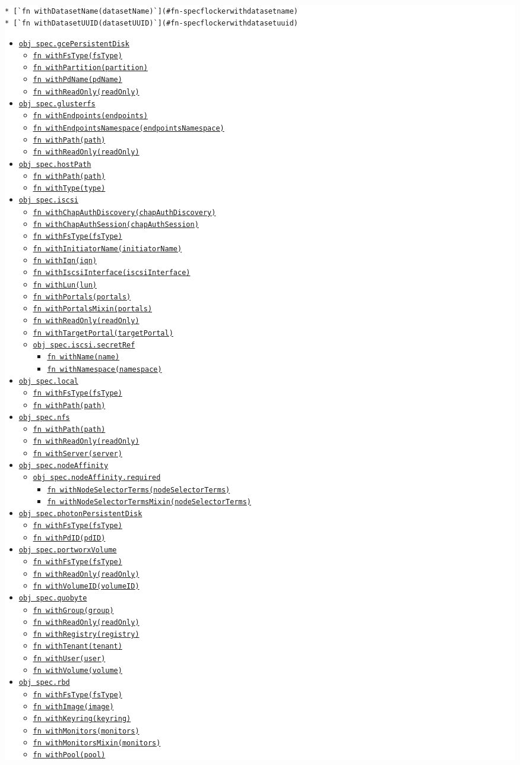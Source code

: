     * [`fn withDatasetName(datasetName)`](#fn-specflockerwithdatasetname)
    * [`fn withDatasetUUID(datasetUUID)`](#fn-specflockerwithdatasetuuid)
  * [`obj spec.gcePersistentDisk`](#obj-specgcepersistentdisk)
    * [`fn withFsType(fsType)`](#fn-specgcepersistentdiskwithfstype)
    * [`fn withPartition(partition)`](#fn-specgcepersistentdiskwithpartition)
    * [`fn withPdName(pdName)`](#fn-specgcepersistentdiskwithpdname)
    * [`fn withReadOnly(readOnly)`](#fn-specgcepersistentdiskwithreadonly)
  * [`obj spec.glusterfs`](#obj-specglusterfs)
    * [`fn withEndpoints(endpoints)`](#fn-specglusterfswithendpoints)
    * [`fn withEndpointsNamespace(endpointsNamespace)`](#fn-specglusterfswithendpointsnamespace)
    * [`fn withPath(path)`](#fn-specglusterfswithpath)
    * [`fn withReadOnly(readOnly)`](#fn-specglusterfswithreadonly)
  * [`obj spec.hostPath`](#obj-spechostpath)
    * [`fn withPath(path)`](#fn-spechostpathwithpath)
    * [`fn withType(type)`](#fn-spechostpathwithtype)
  * [`obj spec.iscsi`](#obj-speciscsi)
    * [`fn withChapAuthDiscovery(chapAuthDiscovery)`](#fn-speciscsiwithchapauthdiscovery)
    * [`fn withChapAuthSession(chapAuthSession)`](#fn-speciscsiwithchapauthsession)
    * [`fn withFsType(fsType)`](#fn-speciscsiwithfstype)
    * [`fn withInitiatorName(initiatorName)`](#fn-speciscsiwithinitiatorname)
    * [`fn withIqn(iqn)`](#fn-speciscsiwithiqn)
    * [`fn withIscsiInterface(iscsiInterface)`](#fn-speciscsiwithiscsiinterface)
    * [`fn withLun(lun)`](#fn-speciscsiwithlun)
    * [`fn withPortals(portals)`](#fn-speciscsiwithportals)
    * [`fn withPortalsMixin(portals)`](#fn-speciscsiwithportalsmixin)
    * [`fn withReadOnly(readOnly)`](#fn-speciscsiwithreadonly)
    * [`fn withTargetPortal(targetPortal)`](#fn-speciscsiwithtargetportal)
    * [`obj spec.iscsi.secretRef`](#obj-speciscsisecretref)
      * [`fn withName(name)`](#fn-speciscsisecretrefwithname)
      * [`fn withNamespace(namespace)`](#fn-speciscsisecretrefwithnamespace)
  * [`obj spec.local`](#obj-speclocal)
    * [`fn withFsType(fsType)`](#fn-speclocalwithfstype)
    * [`fn withPath(path)`](#fn-speclocalwithpath)
  * [`obj spec.nfs`](#obj-specnfs)
    * [`fn withPath(path)`](#fn-specnfswithpath)
    * [`fn withReadOnly(readOnly)`](#fn-specnfswithreadonly)
    * [`fn withServer(server)`](#fn-specnfswithserver)
  * [`obj spec.nodeAffinity`](#obj-specnodeaffinity)
    * [`obj spec.nodeAffinity.required`](#obj-specnodeaffinityrequired)
      * [`fn withNodeSelectorTerms(nodeSelectorTerms)`](#fn-specnodeaffinityrequiredwithnodeselectorterms)
      * [`fn withNodeSelectorTermsMixin(nodeSelectorTerms)`](#fn-specnodeaffinityrequiredwithnodeselectortermsmixin)
  * [`obj spec.photonPersistentDisk`](#obj-specphotonpersistentdisk)
    * [`fn withFsType(fsType)`](#fn-specphotonpersistentdiskwithfstype)
    * [`fn withPdID(pdID)`](#fn-specphotonpersistentdiskwithpdid)
  * [`obj spec.portworxVolume`](#obj-specportworxvolume)
    * [`fn withFsType(fsType)`](#fn-specportworxvolumewithfstype)
    * [`fn withReadOnly(readOnly)`](#fn-specportworxvolumewithreadonly)
    * [`fn withVolumeID(volumeID)`](#fn-specportworxvolumewithvolumeid)
  * [`obj spec.quobyte`](#obj-specquobyte)
    * [`fn withGroup(group)`](#fn-specquobytewithgroup)
    * [`fn withReadOnly(readOnly)`](#fn-specquobytewithreadonly)
    * [`fn withRegistry(registry)`](#fn-specquobytewithregistry)
    * [`fn withTenant(tenant)`](#fn-specquobytewithtenant)
    * [`fn withUser(user)`](#fn-specquobytewithuser)
    * [`fn withVolume(volume)`](#fn-specquobytewithvolume)
  * [`obj spec.rbd`](#obj-specrbd)
    * [`fn withFsType(fsType)`](#fn-specrbdwithfstype)
    * [`fn withImage(image)`](#fn-specrbdwithimage)
    * [`fn withKeyring(keyring)`](#fn-specrbdwithkeyring)
    * [`fn withMonitors(monitors)`](#fn-specrbdwithmonitors)
    * [`fn withMonitorsMixin(monitors)`](#fn-specrbdwithmonitorsmixin)
    * [`fn withPool(pool)`](#fn-specrbdwithpool)